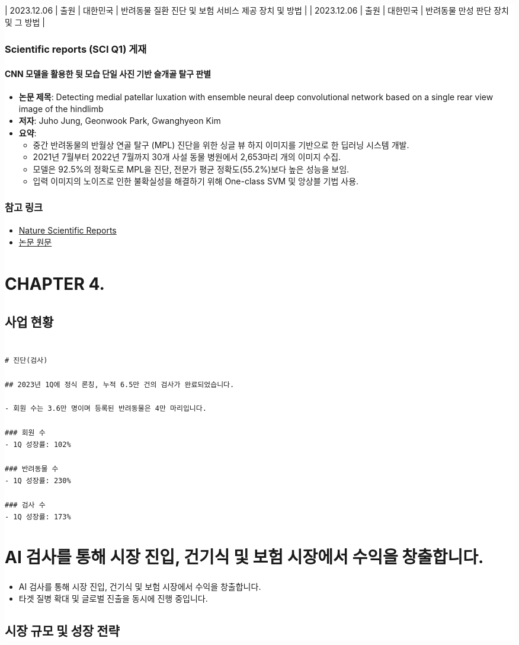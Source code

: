 | 2023.12.06 | 출원  | 대한민국   | 반려동물 질환 진단 및 보험 서비스 제공 장치 및 방법                           |
| 2023.12.06 | 출원  | 대한민국   | 반려동물 만성 판단 장치 및 그 방법                                           |

### Scientific reports (SCI Q1) 게재

#### CNN 모델을 활용한 뒷 모습 단일 사진 기반 슬개골 탈구 판별

- **논문 제목**: Detecting medial patellar luxation with ensemble neural deep convolutional network based on a single rear view image of the hindlimb
- **저자**: Juho Jung, Geonwook Park, Gwanghyeon Kim
- **요약**: 
  - 중간 반려동물의 반월상 연골 탈구 (MPL) 진단을 위한 싱글 뷰 하지 이미지를 기반으로 한 딥러닝 시스템 개발.
  - 2021년 7월부터 2022년 7월까지 30개 사설 동물 병원에서 2,653마리 개의 이미지 수집.
  - 모델은 92.5%의 정확도로 MPL을 진단, 전문가 평균 정확도(55.2%)보다 높은 성능을 보임.
  - 입력 이미지의 노이즈로 인한 불확실성을 해결하기 위해 One-class SVM 및 앙상블 기법 사용.

### 참고 링크
- [Nature Scientific Reports](https://www.nature.com/scientificreports)  
- [논문 원문](https://www.nature.com/articles/s41598-023-37689-x)  

# CHAPTER 4.

## 사업 현황
```

# 진단(검사)

## 2023년 1Q에 정식 론칭, 누적 6.5만 건의 검사가 완료되었습니다.

- 회원 수는 3.6만 명이며 등록된 반려동물은 4만 마리입니다.

### 회원 수
- 1Q 성장률: 102%

### 반려동물 수
- 1Q 성장률: 230%

### 검사 수
- 1Q 성장률: 173%
```

# AI 검사를 통해 시장 진입, 건기식 및 보험 시장에서 수익을 창출합니다.

- AI 검사를 통해 시장 진입, 건기식 및 보험 시장에서 수익을 창출합니다.
- 타겟 질병 확대 및 글로벌 진출을 동시에 진행 중입니다.

## 시장 규모 및 성장 전략
